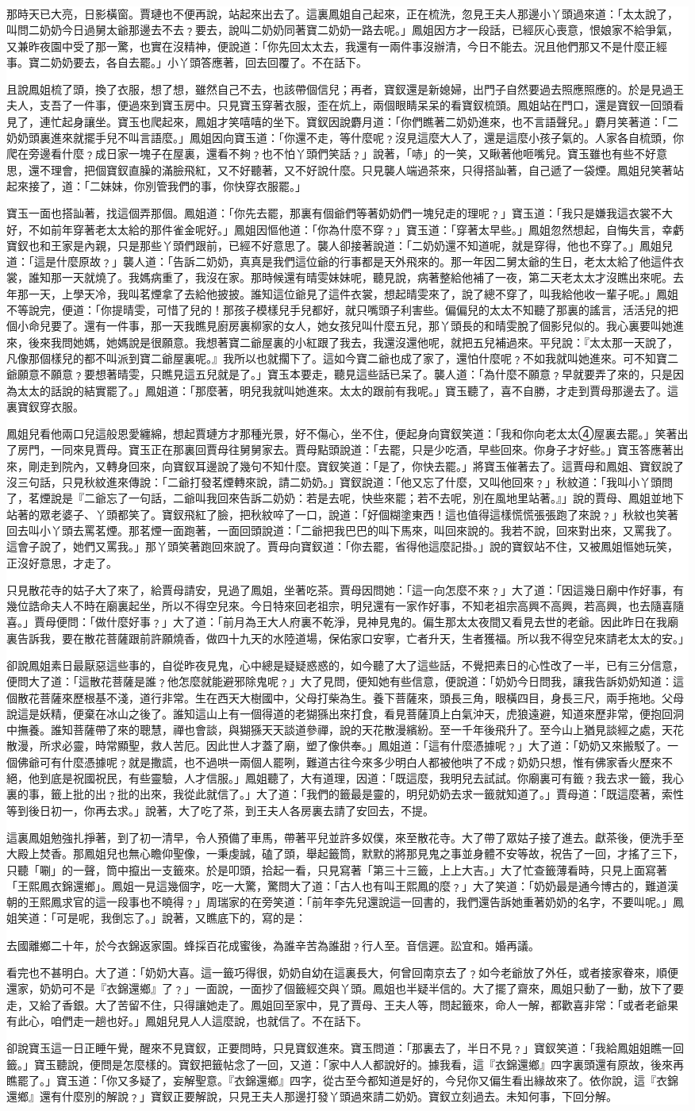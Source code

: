 那時天已大亮，日影橫窗。賈璉也不便再說，站起來出去了。這裏鳳姐自己起來，正在梳洗，忽見王夫人那邊小丫頭過來道：「太太說了，叫問二奶奶今日過舅太爺那邊去不去﹖要去，說叫二奶奶同著寶二奶奶一路去呢。」鳳姐因方才一段話，已經灰心喪意，恨娘家不給爭氣，又兼昨夜園中受了那一驚，也實在沒精神，便說道：「你先回太太去，我還有一兩件事沒辦清，今日不能去。況且他們那又不是什麼正經事。寶二奶奶要去，各自去罷。」小丫頭答應著，回去回覆了。不在話下。

且說鳳姐梳了頭，換了衣服，想了想，雖然自己不去，也該帶個信兒；再者，寶釵還是新媳婦，出門子自然要過去照應照應的。於是見過王夫人，支吾了一件事，便過來到寶玉房中。只見寶玉穿著衣服，歪在炕上，兩個眼睛呆呆的看寶釵梳頭。鳳姐站在門口，還是寶釵一回頭看見了，連忙起身讓坐。寶玉也爬起來，鳳姐才笑嘻嘻的坐下。寶釵因說麝月道：「你們瞧著二奶奶進來，也不言語聲兒。」麝月笑著道：「二奶奶頭裏進來就擺手兒不叫言語麼。」鳳姐因向寶玉道：「你還不走，等什麼呢﹖沒見這麼大人了，還是這麼小孩子氣的。人家各自梳頭，你爬在旁邊看什麼﹖成日家一塊子在屋裏，還看不夠﹖也不怕丫頭們笑話﹖」說著，「哧」的一笑，又瞅著他咂嘴兒。寶玉雖也有些不好意思，還不理會，把個寶釵直臊的滿臉飛紅，又不好聽著，又不好說什麼。只見襲人端過茶來，只得搭訕著，自己遞了一袋煙。鳳姐兒笑著站起來接了，道：「二妹妹，你別管我們的事，你快穿衣服罷。」

寶玉一面也搭訕著，找這個弄那個。鳳姐道：「你先去罷，那裏有個爺們等著奶奶們一塊兒走的理呢﹖」寶玉道：「我只是嫌我這衣裳不大好，不如前年穿著老太太給的那件雀金呢好。」鳳姐因慪他道：「你為什麼不穿﹖」寶玉道：「穿著太早些。」鳳姐忽然想起，自悔失言，幸虧寶釵也和王家是內親，只是那些丫頭們跟前，已經不好意思了。襲人卻接著說道：「二奶奶還不知道呢，就是穿得，他也不穿了。」鳳姐兒道：「這是什麼原故﹖」襲人道：「告訴二奶奶，真真是我們這位爺的行事都是天外飛來的。那一年因二舅太爺的生日，老太太給了他這件衣裳，誰知那一天就燒了。我媽病重了，我沒在家。那時候還有晴雯妹妹呢，聽見說，病著整給他補了一夜，第二天老太太才沒瞧出來呢。去年那一天，上學天冷，我叫茗煙拿了去給他披披。誰知這位爺見了這件衣裳，想起晴雯來了，說了總不穿了，叫我給他收一輩子呢。」鳳姐不等說完，便道：「你提晴雯，可惜了兒的！那孩子模樣兒手兒都好，就只嘴頭子利害些。偏偏兒的太太不知聽了那裏的謠言，活活兒的把個小命兒要了。還有一件事，那一天我瞧見廚房裏柳家的女人，她女孩兒叫什麼五兒，那丫頭長的和晴雯脫了個影兒似的。我心裏要叫她進來，後來我問她媽，她媽說是很願意。我想著寶二爺屋裏的小紅跟了我去，我還沒還他呢，就把五兒補過來。平兒說：『太太那一天說了，凡像那個樣兒的都不叫派到寶二爺屋裏呢。』我所以也就擱下了。這如今寶二爺也成了家了，還怕什麼呢﹖不如我就叫她進來。可不知寶二爺願意不願意﹖要想著晴雯，只瞧見這五兒就是了。」寶玉本要走，聽見這些話已呆了。襲人道：「為什麼不願意﹖早就要弄了來的，只是因為太太的話說的結實罷了。」鳳姐道：「那麼著，明兒我就叫她進來。太太的跟前有我呢。」寶玉聽了，喜不自勝，才走到賈母那邊去了。這裏寶釵穿衣服。

鳳姐兒看他兩口兒這般恩愛纏綿，想起賈璉方才那種光景，好不傷心，坐不住，便起身向寶釵笑道：「我和你向老太太④屋裏去罷。」笑著出了房門，一同來見賈母。寶玉正在那裏回賈母往舅舅家去。賈母點頭說道：「去罷，只是少吃酒，早些回來。你身子才好些。」寶玉答應著出來，剛走到院內，又轉身回來，向寶釵耳邊說了幾句不知什麼。寶釵笑道：「是了，你快去罷。」將寶玉催著去了。這賈母和鳳姐、寶釵說了沒三句話，只見秋紋進來傳說：「二爺打發茗煙轉來說，請二奶奶。」寶釵說道：「他又忘了什麼，又叫他回來﹖」秋紋道：「我叫小丫頭問了，茗煙說是『二爺忘了一句話，二爺叫我回來告訴二奶奶：若是去呢，快些來罷；若不去呢，別在風地里站著。』」說的賈母、鳳姐並地下站著的眾老婆子、丫頭都笑了。寶釵飛紅了臉，把秋紋啐了一口，說道：「好個糊塗東西！這也值得這樣慌慌張張跑了來說﹖」秋紋也笑著回去叫小丫頭去罵茗煙。那茗煙一面跑著，一面回頭說道：「二爺把我巴巴的叫下馬來，叫回來說的。我若不說，回來對出來，又罵我了。這會子說了，她們又罵我。」那丫頭笑著跑回來說了。賈母向寶釵道：「你去罷，省得他這麼記掛。」說的寶釵站不住，又被鳳姐慪她玩笑，正沒好意思，才走了。

只見散花寺的姑子大了來了，給賈母請安，見過了鳳姐，坐著吃茶。賈母因問她：「這一向怎麼不來﹖」大了道：「因這幾日廟中作好事，有幾位誥命夫人不時在廟裏起坐，所以不得空兒來。今日特來回老祖宗，明兒還有一家作好事，不知老祖宗高興不高興，若高興，也去隨喜隨喜。」賈母便問：「做什麼好事﹖」大了道：「前月為王大人府裏不乾淨，見神見鬼的。偏生那太太夜間又看見去世的老爺。因此昨日在我廟裏告訴我，要在散花菩薩跟前許願燒香，做四十九天的水陸道場，保佑家口安寧，亡者升天，生者獲福。所以我不得空兒來請老太太的安。」

卻說鳳姐素日最厭惡這些事的，自從昨夜見鬼，心中總是疑疑惑惑的，如今聽了大了這些話，不覺把素日的心性改了一半，已有三分信意，便問大了道：「這散花菩薩是誰﹖他怎麼就能避邪除鬼呢﹖」大了見問，便知她有些信意，便說道：「奶奶今日問我，讓我告訴奶奶知道：這個散花菩薩來歷根基不淺，道行非常。生在西天大樹國中，父母打柴為生。養下菩薩來，頭長三角，眼橫四目，身長三尺，兩手拖地。父母說這是妖精，便棄在冰山之後了。誰知這山上有一個得道的老猢猻出來打食，看見菩薩頂上白氣沖天，虎狼遠避，知道來歷非常，便抱回洞中撫養。誰知菩薩帶了來的聰慧，禪也會談，與猢猻天天談道參禪，說的天花散漫繽紛。至一千年後飛升了。至今山上猶見談經之處，天花散漫，所求必靈，時常顯聖，救人苦厄。因此世人才蓋了廟，塑了像供奉。」鳳姐道：「這有什麼憑據呢﹖」大了道：「奶奶又來搬駁了。一個佛爺可有什麼憑據呢﹖就是撒謊，也不過哄一兩個人罷咧，難道古往今來多少明白人都被他哄了不成﹖奶奶只想，惟有佛家香火歷來不絕，他到底是祝國祝民，有些靈驗，人才信服。」鳳姐聽了，大有道理，因道：「既這麼，我明兒去試試。你廟裏可有籤﹖我去求一籤，我心裏的事，籤上批的出﹖批的出來，我從此就信了。」大了道：「我們的籤最是靈的，明兒奶奶去求一籤就知道了。」賈母道：「既這麼著，索性等到後日初一，你再去求。」說著，大了吃了茶，到王夫人各房裏去請了安回去，不提。

這裏鳳姐勉強扎掙著，到了初一清早，令人預備了車馬，帶著平兒並許多奴僕，來至散花寺。大了帶了眾姑子接了進去。獻茶後，便洗手至大殿上焚香。那鳳姐兒也無心瞻仰聖像，一秉虔誠，磕了頭，舉起籤筒，默默的將那見鬼之事並身體不安等故，祝告了一回，才搖了三下，只聽「唰」的一聲，筒中攛出一支籤來。於是叩頭，拾起一看，只見寫著「第三十三籤，上上大吉。」大了忙查籤薄看時，只見上面寫著「王熙鳳衣錦還鄉」。鳳姐一見這幾個字，吃一大驚，驚問大了道：「古人也有叫王熙鳳的麼﹖」大了笑道：「奶奶最是通今博古的，難道漢朝的王熙鳳求官的這一段事也不曉得﹖」周瑞家的在旁笑道：「前年李先兒還說這一回書的，我們還告訴她重著奶奶的名字，不要叫呢。」鳳姐笑道：「可是呢，我倒忘了。」說著，又瞧底下的，寫的是：

去國離鄉二十年，於今衣錦返家園。蜂採百花成蜜後，為誰辛苦為誰甜﹖行人至。音信遲。訟宜和。婚再議。

看完也不甚明白。大了道：「奶奶大喜。這一籤巧得很，奶奶自幼在這裏長大，何曾回南京去了﹖如今老爺放了外任，或者接家眷來，順便還家，奶奶可不是『衣錦還鄉』了﹖」一面說，一面抄了個籤經交與丫頭。鳳姐也半疑半信的。大了擺了齋來，鳳姐只動了一動，放下了要走，又給了香銀。大了苦留不住，只得讓她走了。鳳姐回至家中，見了賈母、王夫人等，問起籤來，命人一解，都歡喜非常：「或者老爺果有此心，咱們走一趟也好。」鳳姐兒見人人這麼說，也就信了。不在話下。

卻說寶玉這一日正睡午覺，醒來不見寶釵，正要問時，只見寶釵進來。寶玉問道：「那裏去了，半日不見﹖」寶釵笑道：「我給鳳姐姐瞧一回籤。」寶玉聽說，便問是怎麼樣的。寶釵把籤帖念了一回，又道：「家中人人都說好的。據我看，這『衣錦還鄉』四字裏頭還有原故，後來再瞧罷了。」寶玉道：「你又多疑了，妄解聖意。『衣錦還鄉』四字，從古至今都知道是好的，今兒你又偏生看出緣故來了。依你說，這『衣錦還鄉』還有什麼別的解說﹖」寶釵正要解說，只見王夫人那邊打發丫頭過來請二奶奶。寶釵立刻過去。未知何事，下回分解。

